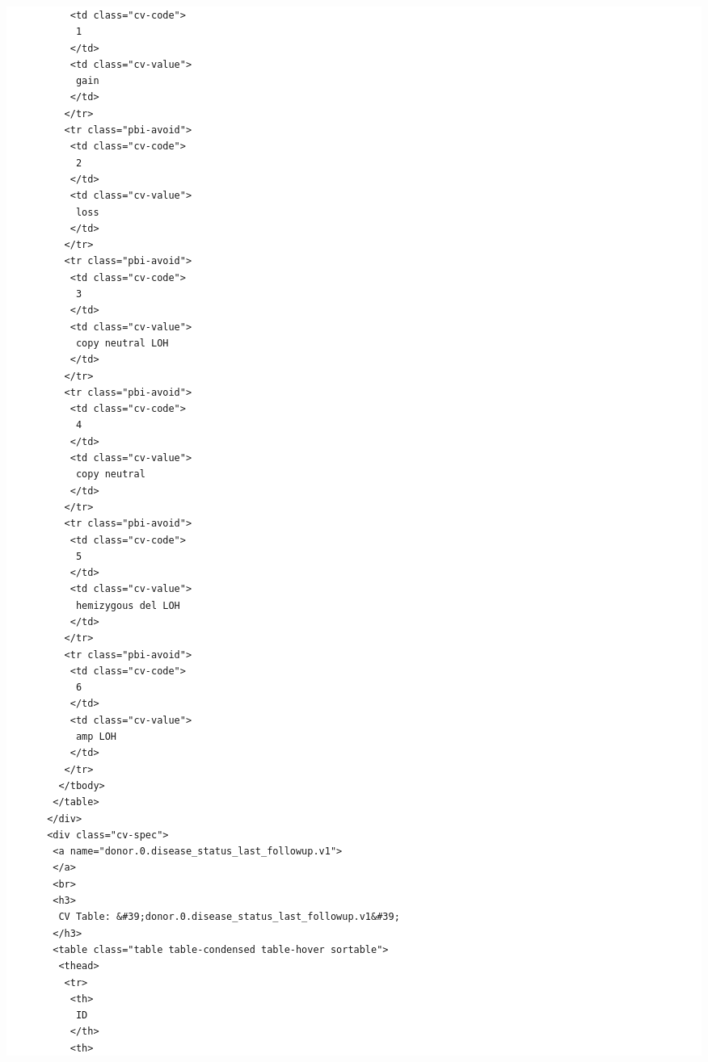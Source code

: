                <td class="cv-code">
                1
               </td>
               <td class="cv-value">
                gain
               </td>
              </tr>
              <tr class="pbi-avoid">
               <td class="cv-code">
                2
               </td>
               <td class="cv-value">
                loss
               </td>
              </tr>
              <tr class="pbi-avoid">
               <td class="cv-code">
                3
               </td>
               <td class="cv-value">
                copy neutral LOH
               </td>
              </tr>
              <tr class="pbi-avoid">
               <td class="cv-code">
                4
               </td>
               <td class="cv-value">
                copy neutral
               </td>
              </tr>
              <tr class="pbi-avoid">
               <td class="cv-code">
                5
               </td>
               <td class="cv-value">
                hemizygous del LOH
               </td>
              </tr>
              <tr class="pbi-avoid">
               <td class="cv-code">
                6
               </td>
               <td class="cv-value">
                amp LOH
               </td>
              </tr>
             </tbody>
            </table>
           </div>
           <div class="cv-spec">
            <a name="donor.0.disease_status_last_followup.v1">
            </a>
            <br>
            <h3>
             CV Table: &#39;donor.0.disease_status_last_followup.v1&#39;
            </h3>
            <table class="table table-condensed table-hover sortable">
             <thead>
              <tr>
               <th>
                ID
               </th>
               <th>